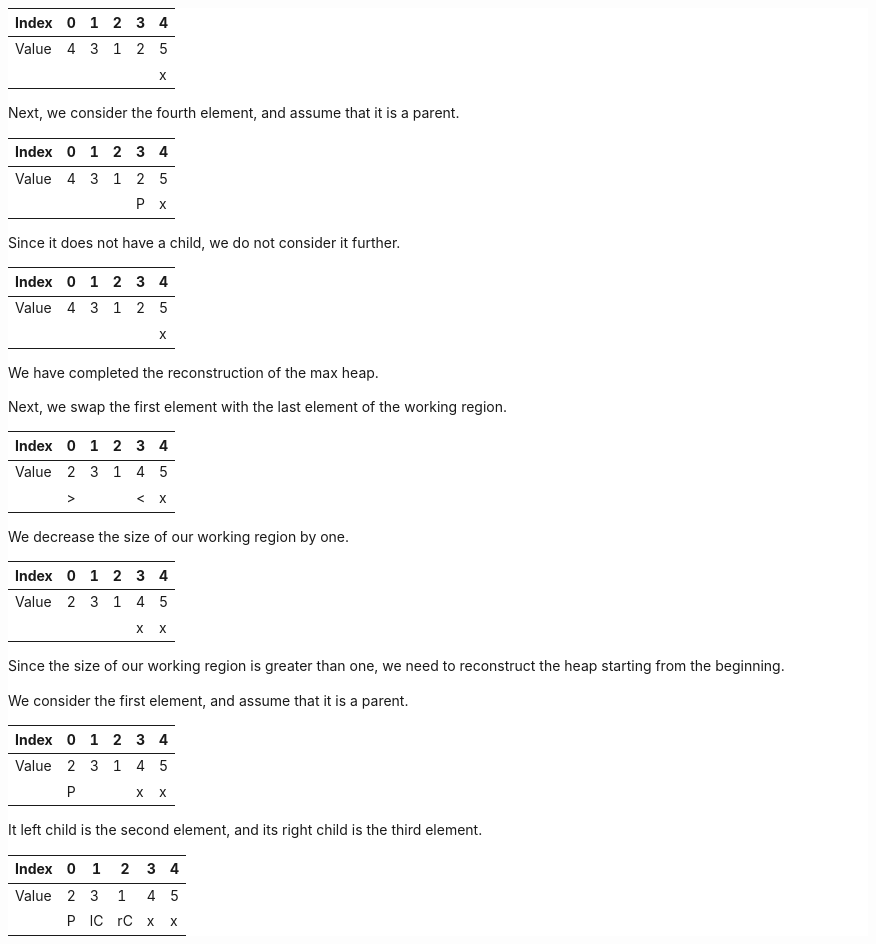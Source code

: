 | Index | 0   | 1   | 2   | 3   | 4   |
| ----- | --- | --- | --- | --- | --- |
| Value | 4   | 3   | 1   | 2   | 5   |
|       |     |     |     |     | x   |

Next, we consider the fourth element, and assume that it is a parent.

| Index | 0   | 1   | 2   | 3   | 4   |
| ----- | --- | --- | --- | --- | --- |
| Value | 4   | 3   | 1   | 2   | 5   |
|       |     |     |     | P   | x   |

Since it does not have a child, we do not consider it further.

| Index | 0   | 1   | 2   | 3   | 4   |
| ----- | --- | --- | --- | --- | --- |
| Value | 4   | 3   | 1   | 2   | 5   |
|       |     |     |     |     | x   |

We have completed the reconstruction of the max heap.

Next, we swap the first element with the last element of the working region.

| Index | 0   | 1   | 2   | 3   | 4   |
| ----- | --- | --- | --- | --- | --- |
| Value | 2   | 3   | 1   | 4   | 5   |
|       | >   |     |     | <   | x   |

We decrease the size of our working region by one.

| Index | 0   | 1   | 2   | 3   | 4   |
| ----- | --- | --- | --- | --- | --- |
| Value | 2   | 3   | 1   | 4   | 5   |
|       |     |     |     | x   | x   |

Since the size of our working region is greater than one, we need to reconstruct the heap starting from the beginning.

We consider the first element, and assume that it is a parent.

| Index | 0   | 1   | 2   | 3   | 4   |
| ----- | --- | --- | --- | --- | --- |
| Value | 2   | 3   | 1   | 4   | 5   |
|       | P   |     |     | x   | x   |

It left child is the second element, and its right child is the third element.

| Index | 0   | 1   | 2   | 3   | 4   |
| ----- | --- | --- | --- | --- | --- |
| Value | 2   | 3   | 1   | 4   | 5   |
|       | P   | lC  | rC  | x   | x   |
